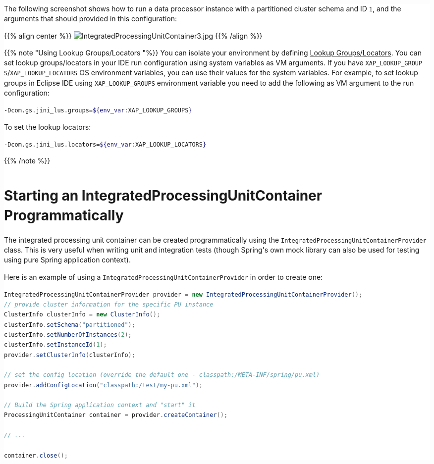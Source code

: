 The following screenshot shows how to run a data processor instance with a partitioned cluster schema and ID `1`, and the arguments that should provided in this configuration:

{{% align center %}}
![IntegratedProcessingUnitContainer3.jpg](/attachment_files/IntegratedProcessingUnitContainer3.jpg)
{{% /align %}}

{{% note "Using Lookup Groups/Locators "%}}
You can isolate your environment by defining [Lookup Groups/Locators](../overview/the-runtime-environment.html#lus). You can set lookup groups/locators in your IDE run configuration using system variables as VM arguments. If you have `XAP_LOOKUP_GROUPS`/`XAP_LOOKUP_LOCATORS` OS environment variables, you can use their values for the system variables. For example, to set lookup groups in Eclipse IDE using `XAP_LOOKUP_GROUPS` environment variable you need to add the following as VM argument to the run configuration:


```bash
-Dcom.gs.jini_lus.groups=${env_var:XAP_LOOKUP_GROUPS}
```

To set the lookup locators:

```bash
-Dcom.gs.jini_lus.locators=${env_var:XAP_LOOKUP_LOCATORS}
```

{{% /note %}}

# Starting an IntegratedProcessingUnitContainer Programmatically

The integrated processing unit container can be created programmatically using the `IntegratedProcessingUnitContainerProvider` class. This is very useful when writing unit and integration tests (though Spring's own mock library can also be used for testing using pure Spring application context).

Here is an example of using a `IntegratedProcessingUnitContainerProvider` in order to create one:


```java
IntegratedProcessingUnitContainerProvider provider = new IntegratedProcessingUnitContainerProvider();
// provide cluster information for the specific PU instance
ClusterInfo clusterInfo = new ClusterInfo();
clusterInfo.setSchema("partitioned");
clusterInfo.setNumberOfInstances(2);
clusterInfo.setInstanceId(1);
provider.setClusterInfo(clusterInfo);

// set the config location (override the default one - classpath:/META-INF/spring/pu.xml)
provider.addConfigLocation("classpath:/test/my-pu.xml");

// Build the Spring application context and "start" it
ProcessingUnitContainer container = provider.createContainer();

// ...

container.close();
```
